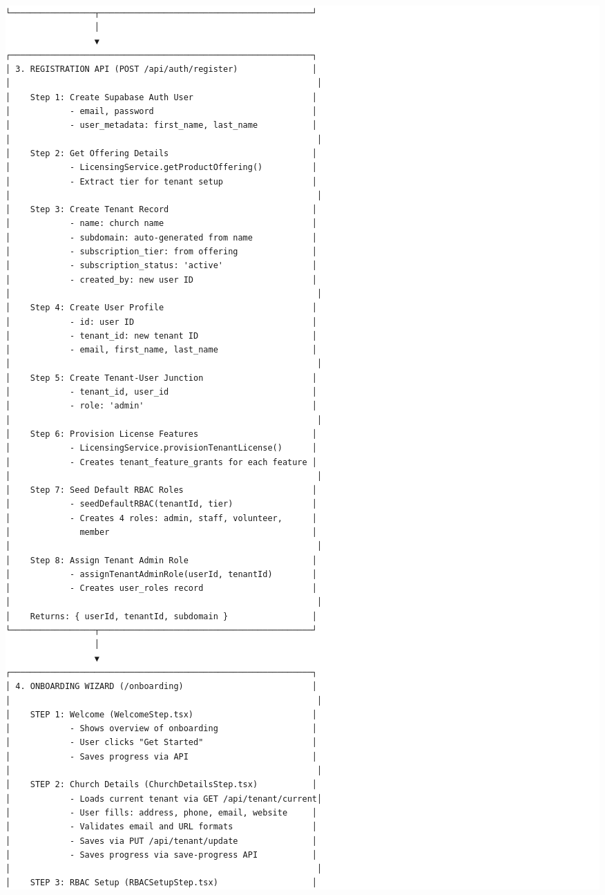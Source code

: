 ```
└─────────────────┬───────────────────────────────────────────┘
                  │
                  ▼
┌─────────────────────────────────────────────────────────────┐
│ 3. REGISTRATION API (POST /api/auth/register)               │
│                                                              │
│    Step 1: Create Supabase Auth User                        │
│            - email, password                                │
│            - user_metadata: first_name, last_name           │
│                                                              │
│    Step 2: Get Offering Details                             │
│            - LicensingService.getProductOffering()          │
│            - Extract tier for tenant setup                  │
│                                                              │
│    Step 3: Create Tenant Record                             │
│            - name: church name                              │
│            - subdomain: auto-generated from name            │
│            - subscription_tier: from offering               │
│            - subscription_status: 'active'                  │
│            - created_by: new user ID                        │
│                                                              │
│    Step 4: Create User Profile                              │
│            - id: user ID                                    │
│            - tenant_id: new tenant ID                       │
│            - email, first_name, last_name                   │
│                                                              │
│    Step 5: Create Tenant-User Junction                      │
│            - tenant_id, user_id                             │
│            - role: 'admin'                                  │
│                                                              │
│    Step 6: Provision License Features                       │
│            - LicensingService.provisionTenantLicense()      │
│            - Creates tenant_feature_grants for each feature │
│                                                              │
│    Step 7: Seed Default RBAC Roles                          │
│            - seedDefaultRBAC(tenantId, tier)                │
│            - Creates 4 roles: admin, staff, volunteer,      │
│              member                                         │
│                                                              │
│    Step 8: Assign Tenant Admin Role                         │
│            - assignTenantAdminRole(userId, tenantId)        │
│            - Creates user_roles record                      │
│                                                              │
│    Returns: { userId, tenantId, subdomain }                 │
└─────────────────┬───────────────────────────────────────────┘
                  │
                  ▼
┌─────────────────────────────────────────────────────────────┐
│ 4. ONBOARDING WIZARD (/onboarding)                          │
│                                                              │
│    STEP 1: Welcome (WelcomeStep.tsx)                        │
│            - Shows overview of onboarding                   │
│            - User clicks "Get Started"                      │
│            - Saves progress via API                         │
│                                                              │
│    STEP 2: Church Details (ChurchDetailsStep.tsx)           │
│            - Loads current tenant via GET /api/tenant/current│
│            - User fills: address, phone, email, website     │
│            - Validates email and URL formats                │
│            - Saves via PUT /api/tenant/update               │
│            - Saves progress via save-progress API           │
│                                                              │
│    STEP 3: RBAC Setup (RBACSetupStep.tsx)                   │
```